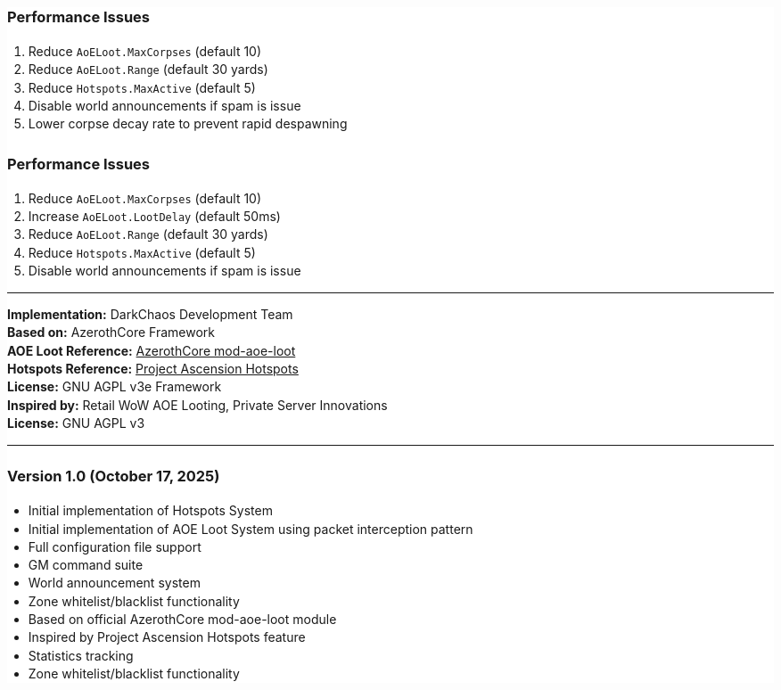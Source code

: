### Performance Issues
1. Reduce `AoELoot.MaxCorpses` (default 10)
2. Reduce `AoELoot.Range` (default 30 yards)
3. Reduce `Hotspots.MaxActive` (default 5)
4. Disable world announcements if spam is issue
5. Lower corpse decay rate to prevent rapid despawning
### Performance Issues
1. Reduce `AoELoot.MaxCorpses` (default 10)
2. Increase `AoELoot.LootDelay` (default 50ms)
3. Reduce `AoELoot.Range` (default 30 yards)
4. Reduce `Hotspots.MaxActive` (default 5)
5. Disable world announcements if spam is issue

---

**Implementation:** DarkChaos Development Team  
**Based on:** AzerothCore Framework  
**AOE Loot Reference:** [AzerothCore mod-aoe-loot](https://github.com/azerothcore/mod-aoe-loot)  
**Hotspots Reference:** [Project Ascension Hotspots](https://project-ascension.fandom.com/wiki/Hotspots)  
**License:** GNU AGPL v3e Framework  
**Inspired by:** Retail WoW AOE Looting, Private Server Innovations  
**License:** GNU AGPL v3

---

### Version 1.0 (October 17, 2025)
- Initial implementation of Hotspots System
- Initial implementation of AOE Loot System using packet interception pattern
- Full configuration file support
- GM command suite
- World announcement system
- Zone whitelist/blacklist functionality
- Based on official AzerothCore mod-aoe-loot module
- Inspired by Project Ascension Hotspots feature
- Statistics tracking
- Zone whitelist/blacklist functionality
